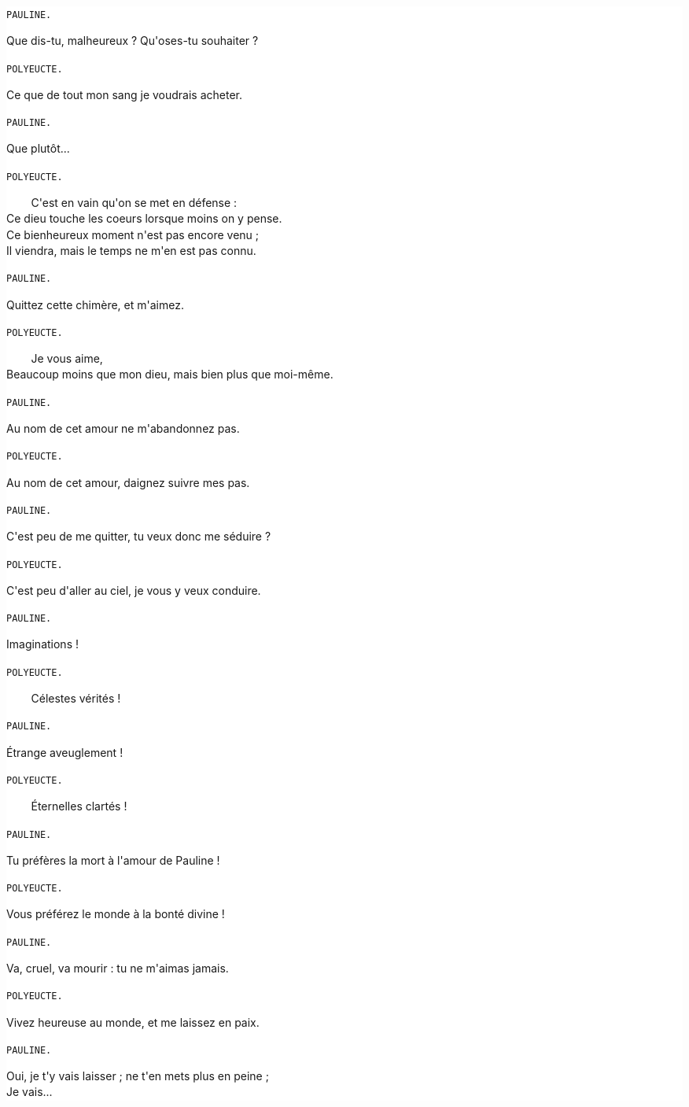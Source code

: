     PAULINE.
Que dis-tu, malheureux ? Qu'oses-tu souhaiter ?  

    POLYEUCTE.
Ce que de tout mon sang je voudrais acheter.  

    PAULINE.
Que plutôt...  

    POLYEUCTE.
        C'est en vain qu'on se met en défense :  
Ce dieu touche les coeurs lorsque moins on y pense.  
Ce bienheureux moment n'est pas encore venu ;  
Il viendra, mais le temps ne m'en est pas connu.  

    PAULINE.
Quittez cette chimère, et m'aimez.  

    POLYEUCTE.
        Je vous aime,  
Beaucoup moins que mon dieu, mais bien plus que moi-même.  

    PAULINE.
Au nom de cet amour ne m'abandonnez pas.  

    POLYEUCTE.
Au nom de cet amour, daignez suivre mes pas.  

    PAULINE.
C'est peu de me quitter, tu veux donc me séduire ?  

    POLYEUCTE.
C'est peu d'aller au ciel, je vous y veux conduire.  

    PAULINE.
Imaginations !  

    POLYEUCTE.
        Célestes vérités !  

    PAULINE.
Étrange aveuglement !  

    POLYEUCTE.
        Éternelles clartés !  

    PAULINE.
Tu préfères la mort à l'amour de Pauline !  

    POLYEUCTE.
Vous préférez le monde à la bonté divine !  

    PAULINE.
Va, cruel, va mourir : tu ne m'aimas jamais.  

    POLYEUCTE.
Vivez heureuse au monde, et me laissez en paix.  

    PAULINE.
Oui, je t'y vais laisser ; ne t'en mets plus en peine ;  
Je vais...  
